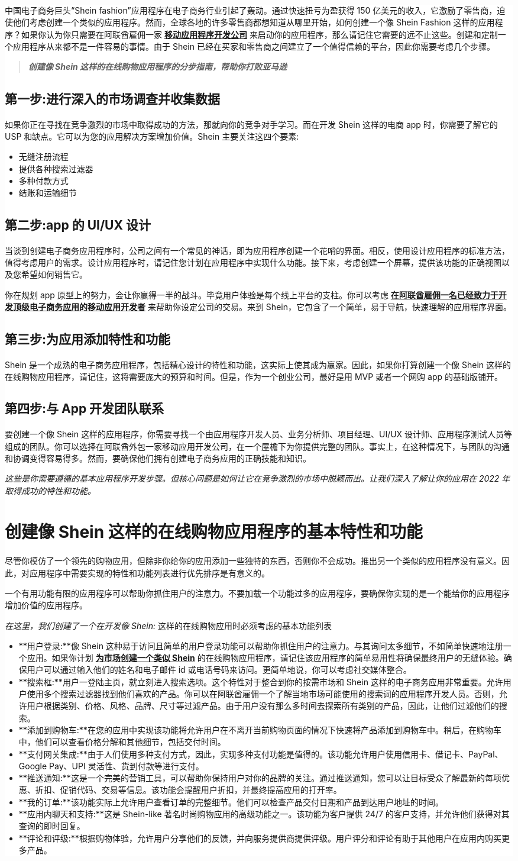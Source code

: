 中国电子商务巨头“Shein fashion”应用程序在电子商务行业引起了轰动。通过快速扭亏为盈获得 150 亿美元的收入，它激励了零售商，迫使他们考虑创建一个类似的应用程序。然而，全球各地的许多零售商都想知道从哪里开始，如何创建一个像 Shein Fashion 这样的应用程序？如果你认为你只需要在阿联酋雇佣一家 [**移动应用程序开发公司**](https://www.xicom.ae/services/mobile-app-development/) 来启动你的应用程序，那么请记住它需要的远不止这些。创建和定制一个应用程序从来都不是一件容易的事情。由于 Shein 已经在买家和零售商之间建立了一个值得信赖的平台，因此你需要考虑几个步骤。

> ***创建像 Shein 这样的在线购物应用程序的分步指南，帮助你打败亚马逊***

## **第一步:进行深入的市场调查并收集数据**

如果你正在寻找在竞争激烈的市场中取得成功的方法，那就向你的竞争对手学习。而在开发 Shein 这样的电商 app 时，你需要了解它的 USP 和缺点。它可以为您的应用解决方案增加价值。Shein 主要关注这四个要素:

*   无缝注册流程
*   提供各种搜索过滤器
*   多种付款方式
*   结账和运输细节

## **第二步:app 的 UI/UX 设计**

当谈到创建电子商务应用程序时，公司之间有一个常见的神话，即为应用程序创建一个花哨的界面。相反，使用设计应用程序的标准方法，值得考虑用户的需求。设计应用程序时，请记住您计划在应用程序中实现什么功能。接下来，考虑创建一个屏幕，提供该功能的正确视图以及您希望如何销售它。

你在规划 app 原型上的努力，会让你赢得一半的战斗。毕竟用户体验是每个线上平台的支柱。你可以考虑 [**在阿联酋雇佣一名已经致力于开发顶级电子商务应用的移动应用开发者**](https://www.xicom.ae/services/mobile-app-developers/) 来帮助你设定公司的交易。来到 Shein，它包含了一个简单，易于导航，快速理解的应用程序界面。

## **第三步:为应用添加特性和功能**

Shein 是一个成熟的电子商务应用程序，包括精心设计的特性和功能，这实际上使其成为赢家。因此，如果你打算创建一个像 Shein 这样的在线购物应用程序，请记住，这将需要庞大的预算和时间。但是，作为一个创业公司，最好是用 MVP 或者一个网购 app 的基础版铺开。

## **第四步:与 App 开发团队联系**

要创建一个像 Shein 这样的应用程序，你需要寻找一个由应用程序开发人员、业务分析师、项目经理、UI/UX 设计师、应用程序测试人员等组成的团队。你可以选择在阿联酋外包一家移动应用开发公司，在一个屋檐下为你提供完整的团队。事实上，在这种情况下，与团队的沟通和协调变得容易得多。然而，要确保他们拥有创建电子商务应用的正确技能和知识。

*这些是你需要遵循的基本应用程序开发步骤。但核心问题是如何让它在竞争激烈的市场中脱颖而出。让我们深入了解让你的应用在 2022 年取得成功的特性和功能。*

# **创建像 Shein 这样的在线购物应用程序的基本特性和功能**

尽管你模仿了一个领先的购物应用，但除非你给你的应用添加一些独特的东西，否则你不会成功。推出另一个类似的应用程序没有意义。因此，对应用程序中需要实现的特性和功能列表进行优先排序是有意义的。

一个有用功能有限的应用程序可以帮助你抓住用户的注意力。不要加载一个功能过多的应用程序，要确保你实现的是一个能给你的应用程序增加价值的应用程序。

*在这里，我们创建了一个在开发像 Shein:* 这样的在线购物应用时必须考虑的基本功能列表

*   **用户登录:**像 Shein 这种易于访问且简单的用户登录功能可以帮助你抓住用户的注意力。与其询问太多细节，不如简单快速地注册一个应用。如果你计划 [**为市场创建一个类似 Shein**](https://www.xicom.ae/services/mobile-app-development/) 的在线购物应用程序，请记住该应用程序的简单易用性将确保最终用户的无缝体验。确保用户可以通过输入他们的姓名和电子邮件 id 或电话号码来访问。更简单地说，你可以考虑社交媒体整合。
*   **搜索框:**用户一登陆主页，就立刻进入搜索选项。这个特性对于整合到你的按需市场和 Shein 这样的电子商务应用非常重要。允许用户使用多个搜索过滤器找到他们喜欢的产品。你可以在阿联酋雇佣一个了解当地市场可能使用的搜索词的应用程序开发人员。否则，允许用户根据类别、价格、风格、品牌、尺寸等过滤产品。由于用户没有那么多时间去探索所有类别的产品，因此，让他们过滤他们的搜索。
*   **添加到购物车:**在您的应用中实现该功能将允许用户在不离开当前购物页面的情况下快速将产品添加到购物车中。稍后，在购物车中，他们可以查看价格分解和其他细节，包括交付时间。
*   **支付网关集成:**由于人们使用多种支付方式，因此，实现多种支付功能是值得的。该功能允许用户使用信用卡、借记卡、PayPal、Google Pay、UPI 灵活性、货到付款等进行支付。
*   **推送通知:**这是一个完美的营销工具，可以帮助你保持用户对你的品牌的关注。通过推送通知，您可以让目标受众了解最新的每项优惠、折扣、促销代码、交易等信息。该功能会提醒用户折扣，并最终提高应用的打开率。
*   **我的订单:**该功能实际上允许用户查看订单的完整细节。他们可以检查产品交付日期和产品到达用户地址的时间。
*   **应用内聊天和支持:**这是 Shein-like 著名时尚购物应用的高级功能之一。该功能为客户提供 24/7 的客户支持，并允许他们获得对其查询的即时回复。
*   **评论和评级:**根据购物体验，允许用户分享他们的反馈，并向服务提供商提供评级。用户评分和评论有助于其他用户在应用内购买更多产品。
